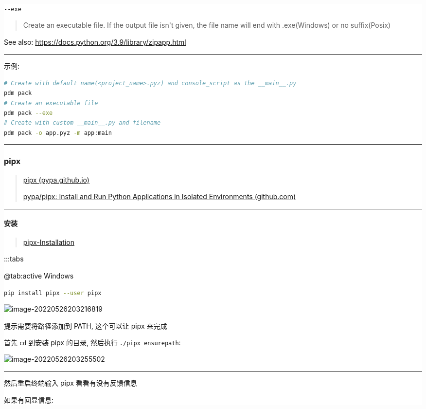 ```
--exe
```

> Create an executable file. If the output file isn't given, the file name will end with .exe(Windows) or no suffix(Posix)

See also: https://docs.python.org/3.9/library/zipapp.html

---

示例:

```bash
# Create with default name(<project_name>.pyz) and console_script as the __main__.py
pdm pack
# Create an executable file
pdm pack --exe
# Create with custom __main__.py and filename
pdm pack -o app.pyz -m app:main
```

---



### pipx

> [pipx (pypa.github.io)](https://pypa.github.io/pipx/)
>
> [pypa/pipx: Install and Run Python Applications in Isolated Environments (github.com)](https://github.com/pypa/pipx)

----

#### 安装

> [pipx-Installation](https://pipx.pypa.io/stable/installation/)

:::tabs

@tab:active Windows

```bash
pip install pipx --user pipx
```

![image-20220526203216819](http://cdn.ayusummer233.top/img/202205262032936.png)

提示需要将路径添加到 PATH, 这个可以让 pipx 来完成

首先 `cd` 到安装 pipx 的目录, 然后执行 `./pipx ensurepath`:

![image-20220526203255502](http://cdn.ayusummer233.top/img/202205262032569.png)

---

然后重启终端输入 pipx 看看有没有反馈信息

如果有回显信息:
